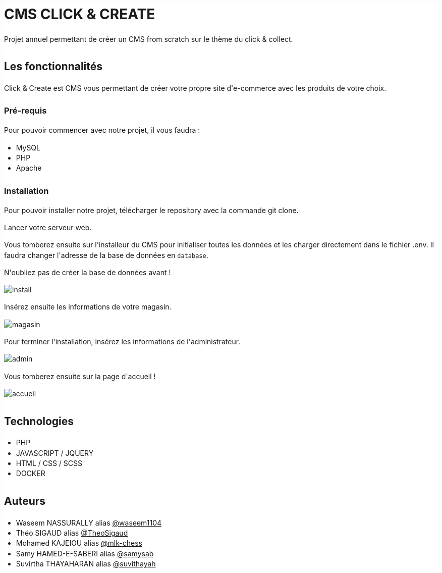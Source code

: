 # CMS CLICK & CREATE 

Projet annuel permettant de créer un CMS from scratch sur le thème du click & collect.

## Les fonctionnalités

Click & Create est CMS vous permettant de créer votre propre site d'e-commerce avec les produits de votre choix. 

### Pré-requis 

Pour pouvoir commencer avec notre projet, il vous faudra :

- MySQL
- PHP
- Apache

### Installation 

Pour pouvoir installer notre projet, télécharger le repository avec la commande git clone.

Lancer votre serveur web.

Vous tomberez ensuite sur l'installeur du CMS pour initialiser toutes les données et les charger directement dans le fichier .env.
Il faudra changer l'adresse de la base de données en ```database```.

N'oubliez pas de créer la base de données avant !

<img width="700" alt="install" src="https://user-images.githubusercontent.com/32839831/127748501-7940c7b5-21e7-478f-88f0-ea1a06b00ea0.png">

Insérez ensuite les informations de votre magasin.

<img width="700" alt="magasin" src="https://user-images.githubusercontent.com/32839831/127748621-2ca0ad24-7e63-4361-b368-a5145bea9ed2.png">

Pour terminer l'installation, insérez les informations de l'administrateur.

<img width="700" alt="admin" src="https://user-images.githubusercontent.com/32839831/127748653-f0acdaf3-4cc9-4df9-a824-29aa8fef9da9.png">

Vous tomberez ensuite sur la page d'accueil !

<img width="900" alt="accueil" src="https://user-images.githubusercontent.com/32839831/127748709-fb102c97-da18-45a8-8078-3028334d55bd.png">

## Technologies

- PHP
- JAVASCRIPT / JQUERY
- HTML / CSS / SCSS
- DOCKER

## Auteurs

- Waseem NASSURALLY alias <a href="https://github.com/waseem1104">@waseem1104</a>
- Théo SIGAUD alias <a href="https://github.com/TheoSigaud">@TheoSigaud</a>
- Mohamed KAJEIOU alias <a href="https://github.com/mlk-chess">@mlk-chess</a>
- Samy HAMED-E-SABERI alias <a href="https://github.com/samysab">@samysab</a>
- Suvirtha THAYAHARAN alias <a href="https://github.com/suvithayah">@suvithayah</a>
